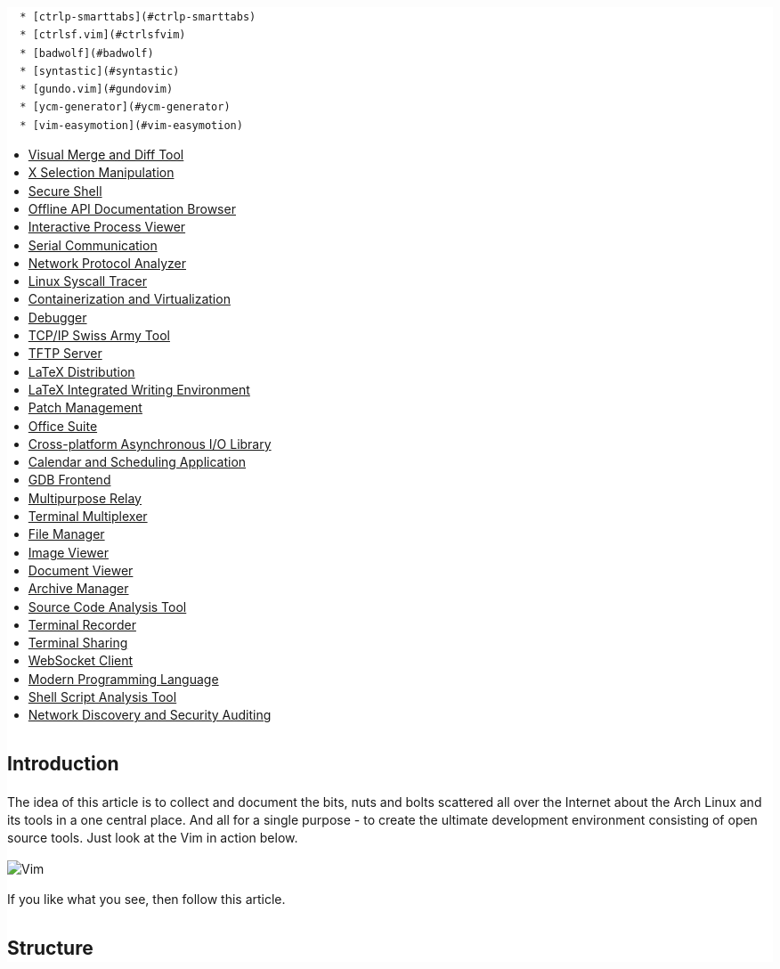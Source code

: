       * [ctrlp-smarttabs](#ctrlp-smarttabs)
      * [ctrlsf.vim](#ctrlsfvim)
      * [badwolf](#badwolf)
      * [syntastic](#syntastic)
      * [gundo.vim](#gundovim)
      * [ycm-generator](#ycm-generator)
      * [vim-easymotion](#vim-easymotion)
  * [Visual Merge and Diff Tool](#visual-merge-and-diff-tool)
  * [X Selection Manipulation](#x-selection-manipulation)
  * [Secure Shell](#secure-shell)
  * [Offline API Documentation Browser](#offline-api-documentation-browser)
  * [Interactive Process Viewer](#interactive-process-viewer)
  * [Serial Communication](#serial-communication)
  * [Network Protocol Analyzer](#network-protocol-analyzer)
  * [Linux Syscall Tracer](#linux-syscall-tracer)
  * [Containerization and Virtualization](#containerization-and-virtualization)
  * [Debugger](#debugger)
  * [TCP/IP Swiss Army Tool](#tcpip-swiss-army-tool)
  * [TFTP Server](#tftp-server)
  * [LaTeX Distribution](#latex-distribution)
  * [LaTeX Integrated Writing Environment](#latex-integrated-writing-environment)
  * [Patch Management](#patch-management)
  * [Office Suite](#office-suite)
  * [Cross-platform Asynchronous I/O Library](#cross-platform-asynchronous-io-library)
  * [Calendar and Scheduling Application](#calendar-and-scheduling-application)
  * [GDB Frontend](#gdb-frontend)
  * [Multipurpose Relay](#multipurpose-relay)
  * [Terminal Multiplexer](#terminal-multiplexer)
  * [File Manager](#file-manager)
  * [Image Viewer](#image-viewer)
  * [Document Viewer](#document-viewer)
  * [Archive Manager](#archive-manager)
  * [Source Code Analysis Tool](#source-code-analysis-tool)
  * [Terminal Recorder](#terminal-recorder)
  * [Terminal Sharing](#terminal-sharing)
  * [WebSocket Client](#websocket-client)
  * [Modern Programming Language](#modern-programming-language)
  * [Shell Script Analysis Tool](#shell-script-analysis-tool)
  * [Network Discovery and Security Auditing](#network-discovery-and-security-auditing)

## Introduction

The idea of this article is to collect and document the bits, nuts and bolts scattered all over the Internet about the Arch Linux and its tools in a one central place. And all for a single purpose - to create the ultimate development environment consisting of open source tools. Just look at the Vim in action below.

![Vim](http://i.imgur.com/dl2pA0y.png)

If you like what you see, then follow this article.

## Structure
